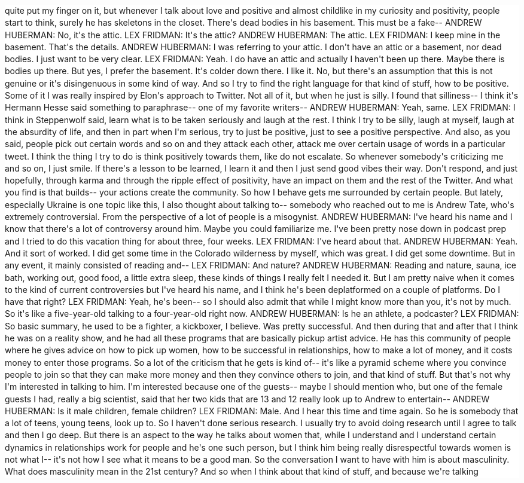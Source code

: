 quite put my finger on it, but whenever I talk about love and positive and
almost childlike in my curiosity and positivity, people start to think, surely
he has skeletons in the closet. There's dead bodies in his basement. This must
be a fake-- ANDREW HUBERMAN: No, it's the attic. LEX FRIDMAN: It's the attic?
ANDREW HUBERMAN: The attic. LEX FRIDMAN: I keep mine in the basement. That's the
details. ANDREW HUBERMAN: I was referring to your attic. I don't have an attic
or a basement, nor dead bodies. I just want to be very clear. LEX FRIDMAN: Yeah.
I do have an attic and actually I haven't been up there. Maybe there is bodies
up there. But yes, I prefer the basement. It's colder down there. I like it. No,
but there's an assumption that this is not genuine or it's disingenuous in some
kind of way. And so I try to find the right language for that kind of stuff, how
to be positive. Some of it I was really inspired by Elon's approach to Twitter.
Not all of it, but when he just is silly. I found that silliness-- I think it's
Hermann Hesse said something to paraphrase-- one of my favorite writers-- ANDREW
HUBERMAN: Yeah, same. LEX FRIDMAN: I think in Steppenwolf said, learn what is to
be taken seriously and laugh at the rest. I think I try to be silly, laugh at
myself, laugh at the absurdity of life, and then in part when I'm serious, try
to just be positive, just to see a positive perspective. And also, as you said,
people pick out certain words and so on and they attack each other, attack me
over certain usage of words in a particular tweet. I think the thing I try to do
is think positively towards them, like do not escalate. So whenever somebody's
criticizing me and so on, I just smile. If there's a lesson to be learned, I
learn it and then I just send good vibes their way. Don't respond, and just
hopefully, through karma and through the ripple effect of positivity, have an
impact on them and the rest of the Twitter. And what you find is that builds--
your actions create the community. So how I behave gets me surrounded by certain
people. But lately, especially Ukraine is one topic like this, I also thought
about talking to-- somebody who reached out to me is Andrew Tate, who's
extremely controversial. From the perspective of a lot of people is a
misogynist. ANDREW HUBERMAN: I've heard his name and I know that there's a lot
of controversy around him. Maybe you could familiarize me. I've been pretty nose
down in podcast prep and I tried to do this vacation thing for about three, four
weeks. LEX FRIDMAN: I've heard about that. ANDREW HUBERMAN: Yeah. And it sort of
worked. I did get some time in the Colorado wilderness by myself, which was
great. I did get some downtime. But in any event, it mainly consisted of reading
and-- LEX FRIDMAN: And nature? ANDREW HUBERMAN: Reading and nature, sauna, ice
bath, working out, good food, a little extra sleep, these kinds of things I
really felt I needed it. But I am pretty naive when it comes to the kind of
current controversies but I've heard his name, and I think he's been
deplatformed on a couple of platforms. Do I have that right? LEX FRIDMAN: Yeah,
he's been-- so I should also admit that while I might know more than you, it's
not by much. So it's like a five-year-old talking to a four-year-old right now.
ANDREW HUBERMAN: Is he an athlete, a podcaster? LEX FRIDMAN: So basic summary,
he used to be a fighter, a kickboxer, I believe. Was pretty successful. And then
during that and after that I think he was on a reality show, and he had all
these programs that are basically pickup artist advice. He has this community of
people where he gives advice on how to pick up women, how to be successful in
relationships, how to make a lot of money, and it costs money to enter those
programs. So a lot of the criticism that he gets is kind of-- it's like a
pyramid scheme where you convince people to join so that they can make more
money and then they convince others to join, and that kind of stuff. But that's
not why I'm interested in talking to him. I'm interested because one of the
guests-- maybe I should mention who, but one of the female guests I had, really
a big scientist, said that her two kids that are 13 and 12 really look up to
Andrew to entertain-- ANDREW HUBERMAN: Is it male children, female children? LEX
FRIDMAN: Male. And I hear this time and time again. So he is somebody that a lot
of teens, young teens, look up to. So I haven't done serious research. I usually
try to avoid doing research until I agree to talk and then I go deep. But there
is an aspect to the way he talks about women that, while I understand and I
understand certain dynamics in relationships work for people and he's one such
person, but I think him being really disrespectful towards women is not what I--
it's not how I see what it means to be a good man. So the conversation I want to
have with him is about masculinity. What does masculinity mean in the 21st
century? And so when I think about that kind of stuff, and because we're talking